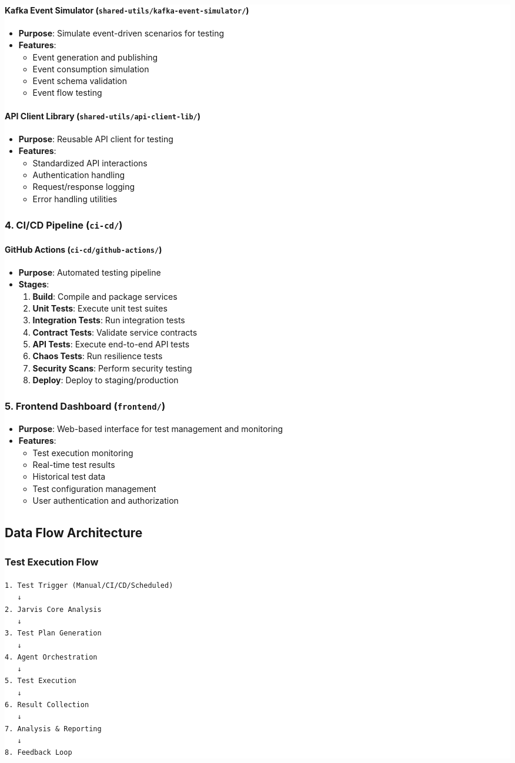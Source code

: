 #### Kafka Event Simulator (`shared-utils/kafka-event-simulator/`)
- **Purpose**: Simulate event-driven scenarios for testing
- **Features**:
  - Event generation and publishing
  - Event consumption simulation
  - Event schema validation
  - Event flow testing

#### API Client Library (`shared-utils/api-client-lib/`)
- **Purpose**: Reusable API client for testing
- **Features**:
  - Standardized API interactions
  - Authentication handling
  - Request/response logging
  - Error handling utilities

### 4. CI/CD Pipeline (`ci-cd/`)

#### GitHub Actions (`ci-cd/github-actions/`)
- **Purpose**: Automated testing pipeline
- **Stages**:
  1. **Build**: Compile and package services
  2. **Unit Tests**: Execute unit test suites
  3. **Integration Tests**: Run integration tests
  4. **Contract Tests**: Validate service contracts
  5. **API Tests**: Execute end-to-end API tests
  6. **Chaos Tests**: Run resilience tests
  7. **Security Scans**: Perform security testing
  8. **Deploy**: Deploy to staging/production

### 5. Frontend Dashboard (`frontend/`)
- **Purpose**: Web-based interface for test management and monitoring
- **Features**:
  - Test execution monitoring
  - Real-time test results
  - Historical test data
  - Test configuration management
  - User authentication and authorization

## Data Flow Architecture

### Test Execution Flow
```
1. Test Trigger (Manual/CI/CD/Scheduled)
   ↓
2. Jarvis Core Analysis
   ↓
3. Test Plan Generation
   ↓
4. Agent Orchestration
   ↓
5. Test Execution
   ↓
6. Result Collection
   ↓
7. Analysis & Reporting
   ↓
8. Feedback Loop
```
